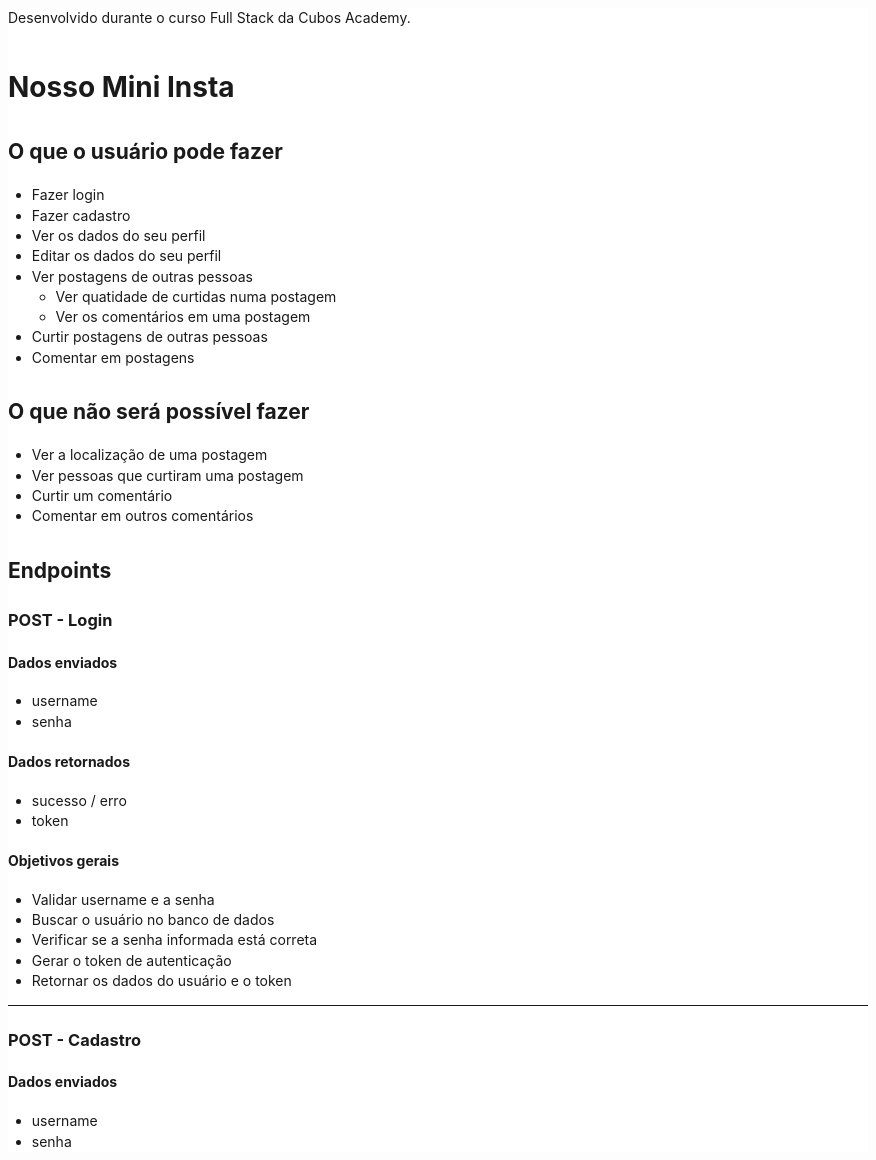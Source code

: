 Desenvolvido durante o curso Full Stack da Cubos Academy.

# Nosso Mini Insta

## O que o usuário pode fazer

- Fazer login
- Fazer cadastro
- Ver os dados do seu perfil
- Editar os dados do seu perfil
- Ver postagens de outras pessoas
    - Ver quatidade de curtidas numa postagem
    - Ver os comentários em uma postagem
- Curtir postagens de outras pessoas
- Comentar em postagens

## O que não será possível fazer

- Ver a localização de uma postagem
- Ver pessoas que curtiram uma postagem
- Curtir um comentário
- Comentar em outros comentários

## Endpoints

### POST - Login

#### Dados enviados
- username
- senha

#### Dados retornados
- sucesso / erro
- token

#### Objetivos gerais 

- Validar username e a senha
- Buscar o usuário no banco de dados
- Verificar se a senha informada está correta 
- Gerar o token de autenticação
- Retornar os dados do usuário e o token 

---

### POST - Cadastro

#### Dados enviados
- username
- senha
